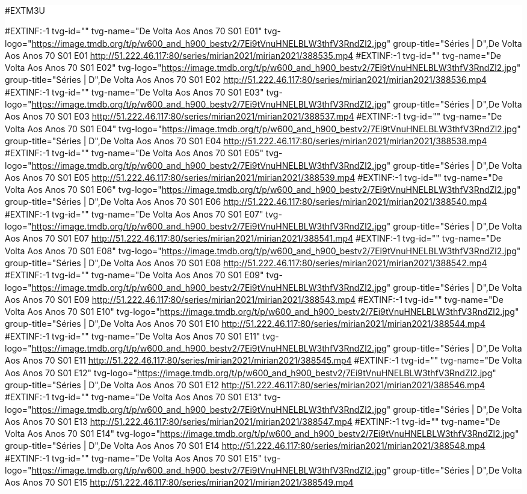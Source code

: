 #EXTM3U

#EXTINF:-1 tvg-id="" tvg-name="De Volta Aos Anos 70 S01 E01" tvg-logo="https://image.tmdb.org/t/p/w600_and_h900_bestv2/7Ei9tVnuHNELBLW3thfV3RndZl2.jpg" group-title="Séries | D",De Volta Aos Anos 70 S01 E01
http://51.222.46.117:80/series/mirian2021/mirian2021/388535.mp4
#EXTINF:-1 tvg-id="" tvg-name="De Volta Aos Anos 70 S01 E02" tvg-logo="https://image.tmdb.org/t/p/w600_and_h900_bestv2/7Ei9tVnuHNELBLW3thfV3RndZl2.jpg" group-title="Séries | D",De Volta Aos Anos 70 S01 E02
http://51.222.46.117:80/series/mirian2021/mirian2021/388536.mp4
#EXTINF:-1 tvg-id="" tvg-name="De Volta Aos Anos 70 S01 E03" tvg-logo="https://image.tmdb.org/t/p/w600_and_h900_bestv2/7Ei9tVnuHNELBLW3thfV3RndZl2.jpg" group-title="Séries | D",De Volta Aos Anos 70 S01 E03
http://51.222.46.117:80/series/mirian2021/mirian2021/388537.mp4
#EXTINF:-1 tvg-id="" tvg-name="De Volta Aos Anos 70 S01 E04" tvg-logo="https://image.tmdb.org/t/p/w600_and_h900_bestv2/7Ei9tVnuHNELBLW3thfV3RndZl2.jpg" group-title="Séries | D",De Volta Aos Anos 70 S01 E04
http://51.222.46.117:80/series/mirian2021/mirian2021/388538.mp4
#EXTINF:-1 tvg-id="" tvg-name="De Volta Aos Anos 70 S01 E05" tvg-logo="https://image.tmdb.org/t/p/w600_and_h900_bestv2/7Ei9tVnuHNELBLW3thfV3RndZl2.jpg" group-title="Séries | D",De Volta Aos Anos 70 S01 E05
http://51.222.46.117:80/series/mirian2021/mirian2021/388539.mp4
#EXTINF:-1 tvg-id="" tvg-name="De Volta Aos Anos 70 S01 E06" tvg-logo="https://image.tmdb.org/t/p/w600_and_h900_bestv2/7Ei9tVnuHNELBLW3thfV3RndZl2.jpg" group-title="Séries | D",De Volta Aos Anos 70 S01 E06
http://51.222.46.117:80/series/mirian2021/mirian2021/388540.mp4
#EXTINF:-1 tvg-id="" tvg-name="De Volta Aos Anos 70 S01 E07" tvg-logo="https://image.tmdb.org/t/p/w600_and_h900_bestv2/7Ei9tVnuHNELBLW3thfV3RndZl2.jpg" group-title="Séries | D",De Volta Aos Anos 70 S01 E07
http://51.222.46.117:80/series/mirian2021/mirian2021/388541.mp4
#EXTINF:-1 tvg-id="" tvg-name="De Volta Aos Anos 70 S01 E08" tvg-logo="https://image.tmdb.org/t/p/w600_and_h900_bestv2/7Ei9tVnuHNELBLW3thfV3RndZl2.jpg" group-title="Séries | D",De Volta Aos Anos 70 S01 E08
http://51.222.46.117:80/series/mirian2021/mirian2021/388542.mp4
#EXTINF:-1 tvg-id="" tvg-name="De Volta Aos Anos 70 S01 E09" tvg-logo="https://image.tmdb.org/t/p/w600_and_h900_bestv2/7Ei9tVnuHNELBLW3thfV3RndZl2.jpg" group-title="Séries | D",De Volta Aos Anos 70 S01 E09
http://51.222.46.117:80/series/mirian2021/mirian2021/388543.mp4
#EXTINF:-1 tvg-id="" tvg-name="De Volta Aos Anos 70 S01 E10" tvg-logo="https://image.tmdb.org/t/p/w600_and_h900_bestv2/7Ei9tVnuHNELBLW3thfV3RndZl2.jpg" group-title="Séries | D",De Volta Aos Anos 70 S01 E10
http://51.222.46.117:80/series/mirian2021/mirian2021/388544.mp4
#EXTINF:-1 tvg-id="" tvg-name="De Volta Aos Anos 70 S01 E11" tvg-logo="https://image.tmdb.org/t/p/w600_and_h900_bestv2/7Ei9tVnuHNELBLW3thfV3RndZl2.jpg" group-title="Séries | D",De Volta Aos Anos 70 S01 E11
http://51.222.46.117:80/series/mirian2021/mirian2021/388545.mp4
#EXTINF:-1 tvg-id="" tvg-name="De Volta Aos Anos 70 S01 E12" tvg-logo="https://image.tmdb.org/t/p/w600_and_h900_bestv2/7Ei9tVnuHNELBLW3thfV3RndZl2.jpg" group-title="Séries | D",De Volta Aos Anos 70 S01 E12
http://51.222.46.117:80/series/mirian2021/mirian2021/388546.mp4
#EXTINF:-1 tvg-id="" tvg-name="De Volta Aos Anos 70 S01 E13" tvg-logo="https://image.tmdb.org/t/p/w600_and_h900_bestv2/7Ei9tVnuHNELBLW3thfV3RndZl2.jpg" group-title="Séries | D",De Volta Aos Anos 70 S01 E13
http://51.222.46.117:80/series/mirian2021/mirian2021/388547.mp4
#EXTINF:-1 tvg-id="" tvg-name="De Volta Aos Anos 70 S01 E14" tvg-logo="https://image.tmdb.org/t/p/w600_and_h900_bestv2/7Ei9tVnuHNELBLW3thfV3RndZl2.jpg" group-title="Séries | D",De Volta Aos Anos 70 S01 E14
http://51.222.46.117:80/series/mirian2021/mirian2021/388548.mp4
#EXTINF:-1 tvg-id="" tvg-name="De Volta Aos Anos 70 S01 E15" tvg-logo="https://image.tmdb.org/t/p/w600_and_h900_bestv2/7Ei9tVnuHNELBLW3thfV3RndZl2.jpg" group-title="Séries | D",De Volta Aos Anos 70 S01 E15
http://51.222.46.117:80/series/mirian2021/mirian2021/388549.mp4
